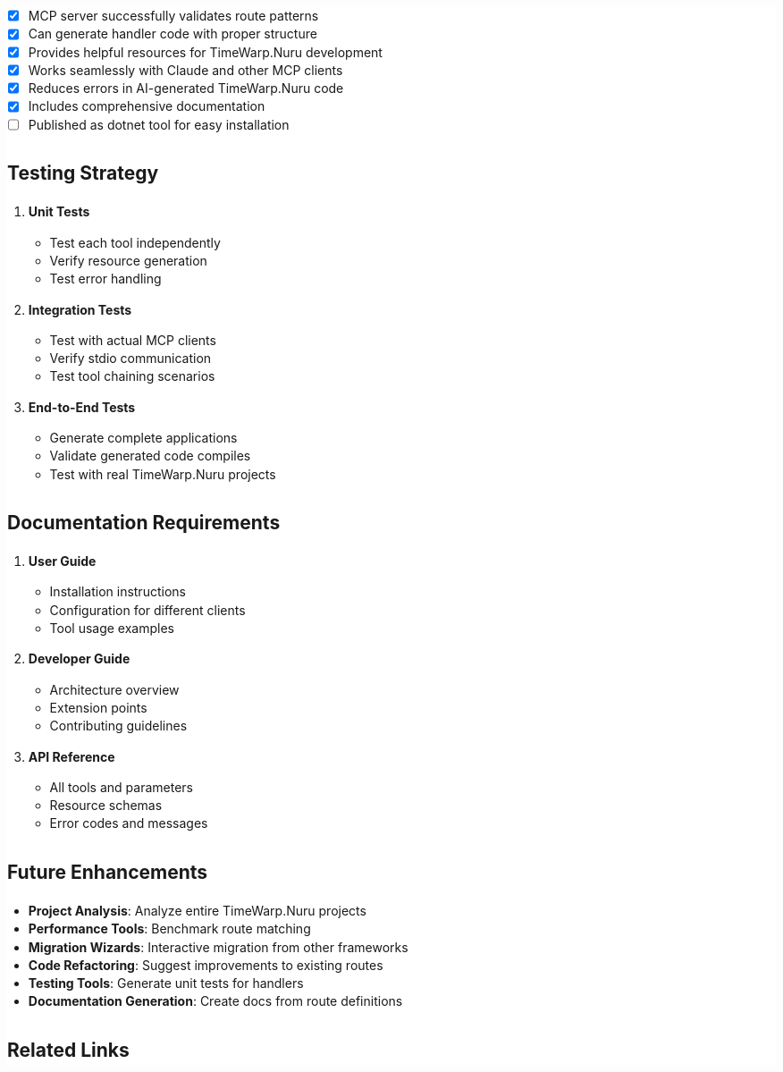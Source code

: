 - [x] MCP server successfully validates route patterns
- [x] Can generate handler code with proper structure
- [x] Provides helpful resources for TimeWarp.Nuru development
- [x] Works seamlessly with Claude and other MCP clients
- [x] Reduces errors in AI-generated TimeWarp.Nuru code
- [x] Includes comprehensive documentation
- [ ] Published as dotnet tool for easy installation

## Testing Strategy

1. **Unit Tests**
   - Test each tool independently
   - Verify resource generation
   - Test error handling

2. **Integration Tests**
   - Test with actual MCP clients
   - Verify stdio communication
   - Test tool chaining scenarios

3. **End-to-End Tests**
   - Generate complete applications
   - Validate generated code compiles
   - Test with real TimeWarp.Nuru projects

## Documentation Requirements

1. **User Guide**
   - Installation instructions
   - Configuration for different clients
   - Tool usage examples

2. **Developer Guide**
   - Architecture overview
   - Extension points
   - Contributing guidelines

3. **API Reference**
   - All tools and parameters
   - Resource schemas
   - Error codes and messages

## Future Enhancements

- **Project Analysis**: Analyze entire TimeWarp.Nuru projects
- **Performance Tools**: Benchmark route matching
- **Migration Wizards**: Interactive migration from other frameworks
- **Code Refactoring**: Suggest improvements to existing routes
- **Testing Tools**: Generate unit tests for handlers
- **Documentation Generation**: Create docs from route definitions

## Related Links
